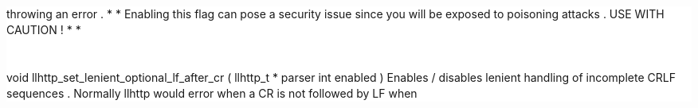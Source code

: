 throwing
an
error
.
*
*
Enabling
this
flag
can
pose
a
security
issue
since
you
will
be
exposed
to
poisoning
attacks
.
USE
WITH
CAUTION
!
*
*
#
#
#
void
llhttp_set_lenient_optional_lf_after_cr
(
llhttp_t
*
parser
int
enabled
)
Enables
/
disables
lenient
handling
of
incomplete
CRLF
sequences
.
Normally
llhttp
would
error
when
a
CR
is
not
followed
by
LF
when